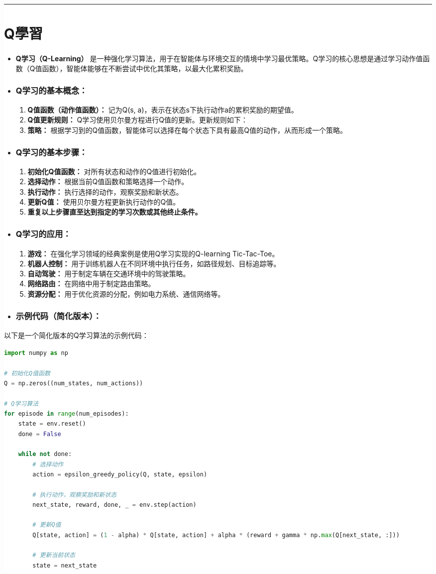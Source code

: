 ***

# Q學習
  * **Q学习（Q-Learning）** 是一种强化学习算法，用于在智能体与环境交互的情境中学习最优策略。Q学习的核心思想是通过学习动作值函数（Q值函数），智能体能够在不断尝试中优化其策略，以最大化累积奖励。
  * ### Q学习的基本概念：
    1. **Q值函数（动作值函数）：** 记为Q(s, a)，表示在状态s下执行动作a的累积奖励的期望值。
    2. **Q值更新规则：** Q学习使用贝尔曼方程进行Q值的更新。更新规则如下：
    3. **策略：** 根据学习到的Q值函数，智能体可以选择在每个状态下具有最高Q值的动作，从而形成一个策略。
  * ### Q学习的基本步骤：
    1. **初始化Q值函数：** 对所有状态和动作的Q值进行初始化。
    2. **选择动作：** 根据当前Q值函数和策略选择一个动作。
    3. **执行动作：** 执行选择的动作，观察奖励和新状态。
    4. **更新Q值：** 使用贝尔曼方程更新执行动作的Q值。
    5. **重复以上步骤直至达到指定的学习次数或其他终止条件。**
  * ### Q学习的应用：
    1. **游戏：** 在强化学习领域的经典案例是使用Q学习实现的Q-learning Tic-Tac-Toe。
    2. **机器人控制：** 用于训练机器人在不同环境中执行任务，如路径规划、目标追踪等。
    3. **自动驾驶：** 用于制定车辆在交通环境中的驾驶策略。
    4. **网络路由：** 在网络中用于制定路由策略。
    5. **资源分配：** 用于优化资源的分配，例如电力系统、通信网络等。
  *  ### 示例代码（简化版本）：

以下是一个简化版本的Q学习算法的示例代码：

```python
import numpy as np

# 初始化Q值函数
Q = np.zeros((num_states, num_actions))

# Q学习算法
for episode in range(num_episodes):
    state = env.reset()
    done = False

    while not done:
        # 选择动作
        action = epsilon_greedy_policy(Q, state, epsilon)

        # 执行动作，观察奖励和新状态
        next_state, reward, done, _ = env.step(action)

        # 更新Q值
        Q[state, action] = (1 - alpha) * Q[state, action] + alpha * (reward + gamma * np.max(Q[next_state, :]))

        # 更新当前状态
        state = next_state
```
